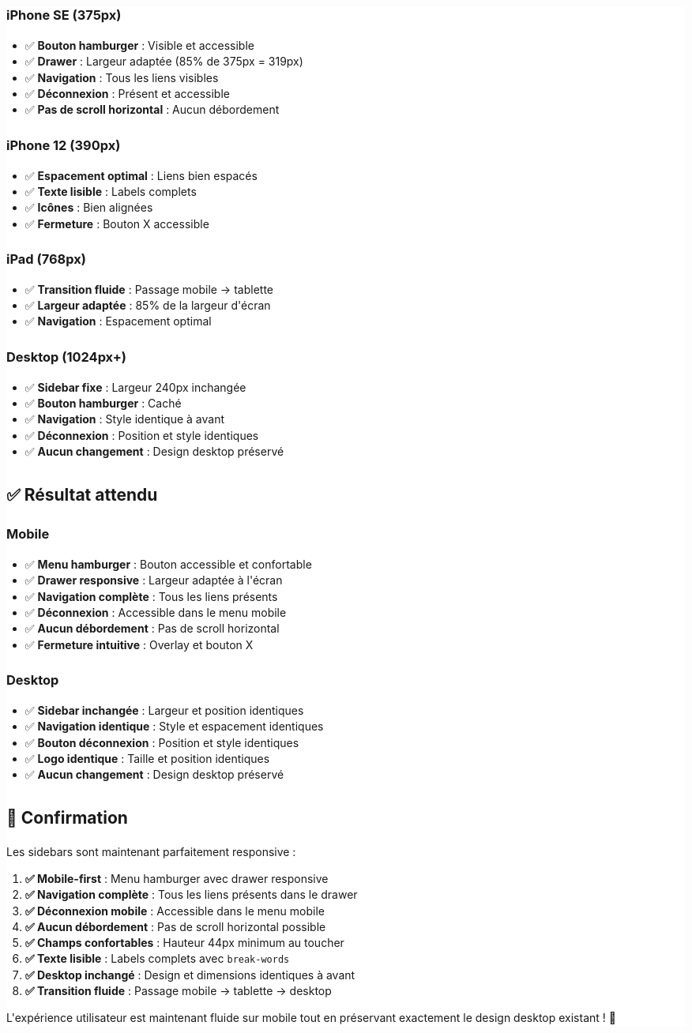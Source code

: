 ### iPhone SE (375px)
- ✅ **Bouton hamburger** : Visible et accessible
- ✅ **Drawer** : Largeur adaptée (85% de 375px = 319px)
- ✅ **Navigation** : Tous les liens visibles
- ✅ **Déconnexion** : Présent et accessible
- ✅ **Pas de scroll horizontal** : Aucun débordement

### iPhone 12 (390px)
- ✅ **Espacement optimal** : Liens bien espacés
- ✅ **Texte lisible** : Labels complets
- ✅ **Icônes** : Bien alignées
- ✅ **Fermeture** : Bouton X accessible

### iPad (768px)
- ✅ **Transition fluide** : Passage mobile → tablette
- ✅ **Largeur adaptée** : 85% de la largeur d'écran
- ✅ **Navigation** : Espacement optimal

### Desktop (1024px+)
- ✅ **Sidebar fixe** : Largeur 240px inchangée
- ✅ **Bouton hamburger** : Caché
- ✅ **Navigation** : Style identique à avant
- ✅ **Déconnexion** : Position et style identiques
- ✅ **Aucun changement** : Design desktop préservé

## ✅ Résultat attendu

### Mobile
- ✅ **Menu hamburger** : Bouton accessible et confortable
- ✅ **Drawer responsive** : Largeur adaptée à l'écran
- ✅ **Navigation complète** : Tous les liens présents
- ✅ **Déconnexion** : Accessible dans le menu mobile
- ✅ **Aucun débordement** : Pas de scroll horizontal
- ✅ **Fermeture intuitive** : Overlay et bouton X

### Desktop
- ✅ **Sidebar inchangée** : Largeur et position identiques
- ✅ **Navigation identique** : Style et espacement identiques
- ✅ **Bouton déconnexion** : Position et style identiques
- ✅ **Logo identique** : Taille et position identiques
- ✅ **Aucun changement** : Design desktop préservé

## 🎉 Confirmation

Les sidebars sont maintenant parfaitement responsive :

1. **✅ Mobile-first** : Menu hamburger avec drawer responsive
2. **✅ Navigation complète** : Tous les liens présents dans le drawer
3. **✅ Déconnexion mobile** : Accessible dans le menu mobile
4. **✅ Aucun débordement** : Pas de scroll horizontal possible
5. **✅ Champs confortables** : Hauteur 44px minimum au toucher
6. **✅ Texte lisible** : Labels complets avec `break-words`
7. **✅ Desktop inchangé** : Design et dimensions identiques à avant
8. **✅ Transition fluide** : Passage mobile → tablette → desktop

L'expérience utilisateur est maintenant fluide sur mobile tout en préservant exactement le design desktop existant ! 🎉
